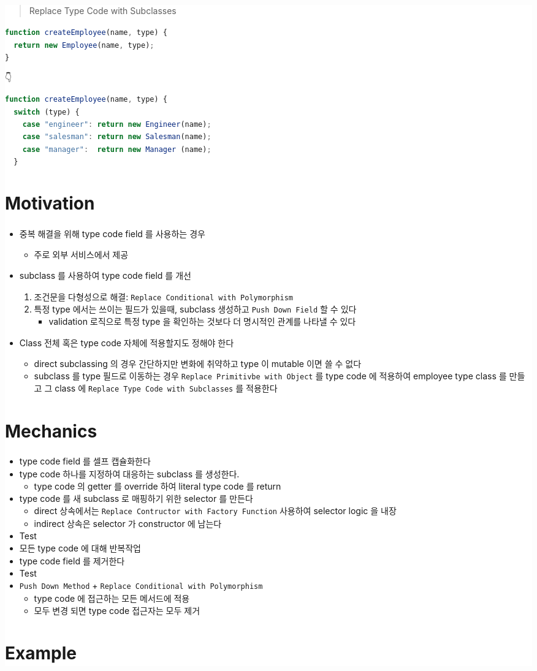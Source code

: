 > Replace Type Code with Subclasses

```js
function createEmployee(name, type) {
  return new Employee(name, type);
}
```

👇

```js
function createEmployee(name, type) {
  switch (type) {
    case "engineer": return new Engineer(name);
    case "salesman": return new Salesman(name);
    case "manager":  return new Manager (name);
  }
```

# Motivation

- 중복 해결을 위해 type code field 를 사용하는 경우
  - 주로 외부 서비스에서 제공
- subclass 를 사용하여 type code field 를 개선

  1. 조건문을 다형성으로 해결: `Replace Conditional with Polymorphism`
  2. 특정 type 에서는 쓰이는 필드가 있을때, subclass 생성하고 `Push Down Field` 할 수 있다
     - validation 로직으로 특정 type 을 확인하는 것보다 더 명시적인 관계를 나타낼 수 있다

- Class 전체 혹은 type code 자체에 적용할지도 정해야 한다
  - direct subclassing 의 경우 간단하지만 변화에 취약하고 type 이 mutable 이면 쓸 수 없다
  - subclass 를 type 필드로 이동하는 경우 `Replace Primitivbe with Object` 를 type code 에 적용하여 employee type class 를 만들고 그 class 에 `Replace Type Code with Subclasses` 를 적용한다

# Mechanics

- type code field 를 셀프 캡슐화한다
- type code 하나를 지정하여 대응하는 subclass 를 생성한다.
  - type code 의 getter 를 override 하여 literal type code 를 return
- type code 를 새 subclass 로 매핑하기 위한 selector 를 만든다
  - direct 상속에서는 `Replace Contructor with Factory Function` 사용하여 selector logic 을 내장
  - indirect 상속은 selector 가 constructor 에 남는다
- Test
- 모든 type code 에 대해 반복작업
- type code field 를 제거한다
- Test
- `Push Down Method` + `Replace Conditional with Polymorphism`
  - type code 에 접근하는 모든 메서드에 적용
  - 모두 변경 되면 type code 접근자는 모두 제거

# Example
